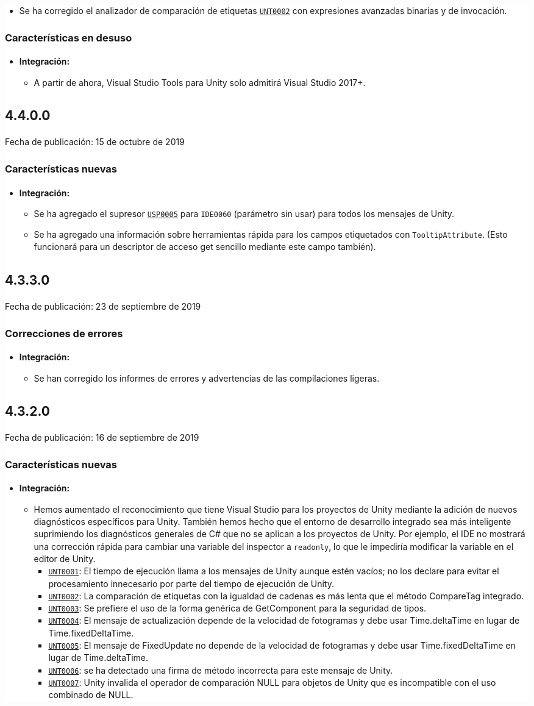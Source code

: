   - Se ha corregido el analizador de comparación de etiquetas [`UNT0002`](https://github.com/microsoft/Microsoft.Unity.Analyzers/blob/main/doc/UNT0002.md) con expresiones avanzadas binarias y de invocación.

### <a name="deprecated-features"></a>Características en desuso

- **Integración:**

  - A partir de ahora, Visual Studio Tools para Unity solo admitirá Visual Studio 2017+.

## <a name="4400"></a>4.4.0.0

Fecha de publicación: 15 de octubre de 2019

### <a name="new-features"></a>Características nuevas

- **Integración:**

  - Se ha agregado el supresor [`USP0005`](https://github.com/microsoft/Microsoft.Unity.Analyzers/blob/main/doc/USP0005.md) para `IDE0060` (parámetro sin usar) para todos los mensajes de Unity.
  
  - Se ha agregado una información sobre herramientas rápida para los campos etiquetados con `TooltipAttribute`. (Esto funcionará para un descriptor de acceso get sencillo mediante este campo también).

## <a name="4330"></a>4.3.3.0

Fecha de publicación: 23 de septiembre de 2019

### <a name="bug-fixes"></a>Correcciones de errores

- **Integración:**

  - Se han corregido los informes de errores y advertencias de las compilaciones ligeras.

## <a name="4320"></a>4.3.2.0

Fecha de publicación: 16 de septiembre de 2019

### <a name="new-features"></a>Características nuevas

- **Integración:**

  - Hemos aumentado el reconocimiento que tiene Visual Studio para los proyectos de Unity mediante la adición de nuevos diagnósticos específicos para Unity. También hemos hecho que el entorno de desarrollo integrado sea más inteligente suprimiendo los diagnósticos generales de C# que no se aplican a los proyectos de Unity. Por ejemplo, el IDE no mostrará una corrección rápida para cambiar una variable del inspector a `readonly`, lo que le impediría modificar la variable en el editor de Unity.
    - [`UNT0001`](https://github.com/microsoft/Microsoft.Unity.Analyzers/blob/main/doc/UNT0001.md): El tiempo de ejecución llama a los mensajes de Unity aunque estén vacíos; no los declare para evitar el procesamiento innecesario por parte del tiempo de ejecución de Unity.
    - [`UNT0002`](https://github.com/microsoft/Microsoft.Unity.Analyzers/blob/main/doc/UNT0002.md): La comparación de etiquetas con la igualdad de cadenas es más lenta que el método CompareTag integrado.
    - [`UNT0003`](https://github.com/microsoft/Microsoft.Unity.Analyzers/blob/main/doc/UNT0003.md): Se prefiere el uso de la forma genérica de GetComponent para la seguridad de tipos.
    - [`UNT0004`](https://github.com/microsoft/Microsoft.Unity.Analyzers/blob/main/doc/UNT0004.md): El mensaje de actualización depende de la velocidad de fotogramas y debe usar Time.deltaTime en lugar de Time.fixedDeltaTime.
    - [`UNT0005`](https://github.com/microsoft/Microsoft.Unity.Analyzers/blob/main/doc/UNT0005.md): El mensaje de FixedUpdate no depende de la velocidad de fotogramas y debe usar Time.fixedDeltaTime en lugar de Time.deltaTime.
    - [`UNT0006`](https://github.com/microsoft/Microsoft.Unity.Analyzers/blob/main/doc/UNT0006.md): se ha detectado una firma de método incorrecta para este mensaje de Unity.
    - [`UNT0007`](https://github.com/microsoft/Microsoft.Unity.Analyzers/blob/main/doc/UNT0007.md): Unity invalida el operador de comparación NULL para objetos de Unity que es incompatible con el uso combinado de NULL.